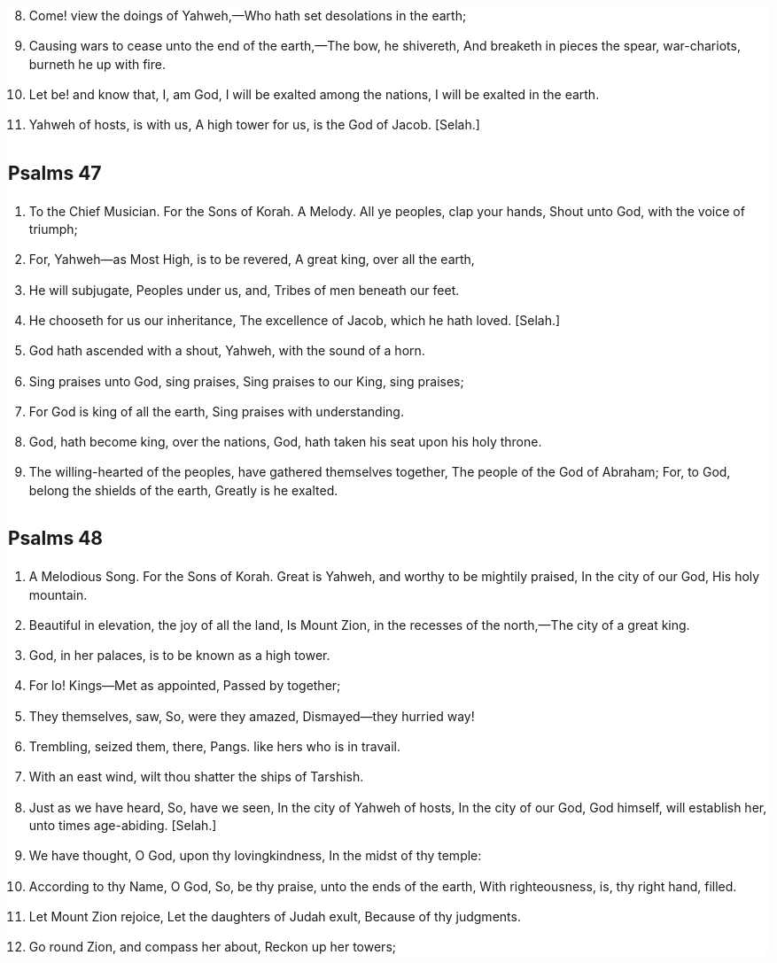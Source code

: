 8. Come! view the doings of Yahweh,—Who hath set desolations in the earth;

9. Causing wars to cease unto the end of the earth,—The bow, he shivereth, And breaketh in pieces the spear, war-chariots, burneth he up with fire.

10. Let be! and know that, I, am God, I will be exalted among the nations, I will be exalted in the earth.

11. Yahweh of hosts, is with us, A high tower for us, is the God of Jacob. [Selah.]  

## Psalms 47

1. To the Chief Musician. For the Sons of Korah. A Melody. All ye peoples, clap your hands, Shout unto God, with the voice of triumph;

2. For, Yahweh—as Most High, is to be revered, A great king, over all the earth,

3. He will subjugate, Peoples under us, and, Tribes of men beneath our feet.

4. He chooseth for us our inheritance, The excellence of Jacob, which he hath loved. [Selah.] 

5.  God hath ascended with a shout, Yahweh, with the sound of a horn.

6. Sing praises unto God, sing praises, Sing praises to our King, sing praises;

7. For God is king of all the earth, Sing praises with understanding.

8. God, hath become king, over the nations, God, hath taken his seat upon his holy throne.

9. The willing-hearted of the peoples, have gathered themselves together, The people of the God of Abraham; For, to God, belong the shields of the earth, Greatly is he exalted.  

## Psalms 48

1. A Melodious Song. For the Sons of Korah. Great is Yahweh, and worthy to be mightily praised, In the city of our God, His holy mountain.

2. Beautiful in elevation, the joy of all the land, Is Mount Zion, in the recesses of the north,—The city of a great king.

3. God, in her palaces, is to be known as a high tower.

4. For lo! Kings—Met as appointed, Passed by together;

5. They themselves, saw, So, were they amazed, Dismayed—they hurried way!

6. Trembling, seized them, there, Pangs. like hers who is in travail.

7. With an east wind, wilt thou shatter the ships of Tarshish. 

8.  Just as we have heard, So, have we seen, In the city of Yahweh of hosts, In the city of our God, God himself, will establish her, unto times age-abiding. [Selah.]

9. We have thought, O God, upon thy lovingkindness, In the midst of thy temple:

10. According to thy Name, O God, So, be thy praise, unto the ends of the earth, With righteousness, is, thy right hand, filled.

11. Let Mount Zion rejoice, Let the daughters of Judah exult, Because of thy judgments.

12. Go round Zion, and compass her about, Reckon up her towers;
